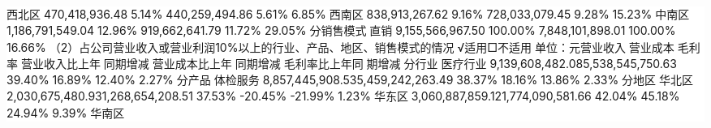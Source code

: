 西北区
470,418,936.48
5.14%
440,259,494.86
5.61%
6.85%
西南区
838,913,267.62
9.16%
728,033,079.45
9.28%
15.23%
中南区
1,186,791,549.04
12.96%
919,662,641.79
11.72%
29.05%
分销售模式
直销
9,155,566,967.50
100.00%
7,848,101,898.01
100.00%
16.66%
（2）占公司营业收入或营业利润10%以上的行业、产品、地区、销售模式的情况
√适用□不适用
单位：元营业收入
营业成本
毛利率
营业收入比上年
同期增减
营业成本比上年
同期增减
毛利率比上年同
期增减
分行业
医疗行业
9,139,608,482.085,538,545,750.63
39.40%
16.89%
12.40%
2.27%
分产品
体检服务
8,857,445,908.535,459,242,263.49
38.37%
18.16%
13.86%
2.33%
分地区
华北区
2,030,675,480.931,268,654,208.51
37.53%
-20.45%
-21.99%
1.23%
华东区
3,060,887,859.121,774,090,581.66
42.04%
45.18%
24.94%
9.39%
华南区